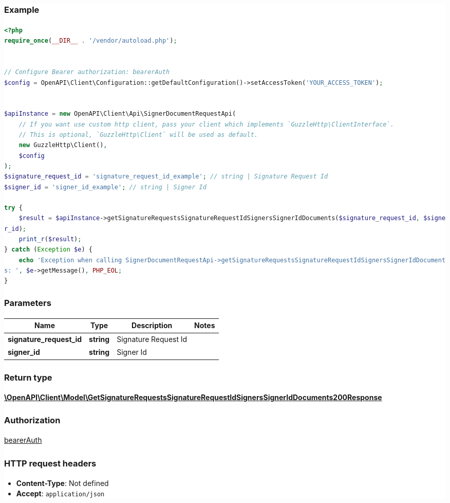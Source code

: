 ### Example

```php
<?php
require_once(__DIR__ . '/vendor/autoload.php');


// Configure Bearer authorization: bearerAuth
$config = OpenAPI\Client\Configuration::getDefaultConfiguration()->setAccessToken('YOUR_ACCESS_TOKEN');


$apiInstance = new OpenAPI\Client\Api\SignerDocumentRequestApi(
    // If you want use custom http client, pass your client which implements `GuzzleHttp\ClientInterface`.
    // This is optional, `GuzzleHttp\Client` will be used as default.
    new GuzzleHttp\Client(),
    $config
);
$signature_request_id = 'signature_request_id_example'; // string | Signature Request Id
$signer_id = 'signer_id_example'; // string | Signer Id

try {
    $result = $apiInstance->getSignatureRequestsSignatureRequestIdSignersSignerIdDocuments($signature_request_id, $signer_id);
    print_r($result);
} catch (Exception $e) {
    echo 'Exception when calling SignerDocumentRequestApi->getSignatureRequestsSignatureRequestIdSignersSignerIdDocuments: ', $e->getMessage(), PHP_EOL;
}
```

### Parameters

| Name | Type | Description  | Notes |
| ------------- | ------------- | ------------- | ------------- |
| **signature_request_id** | **string**| Signature Request Id | |
| **signer_id** | **string**| Signer Id | |

### Return type

[**\OpenAPI\Client\Model\GetSignatureRequestsSignatureRequestIdSignersSignerIdDocuments200Response**](../Model/GetSignatureRequestsSignatureRequestIdSignersSignerIdDocuments200Response.md)

### Authorization

[bearerAuth](../../README.md#bearerAuth)

### HTTP request headers

- **Content-Type**: Not defined
- **Accept**: `application/json`
